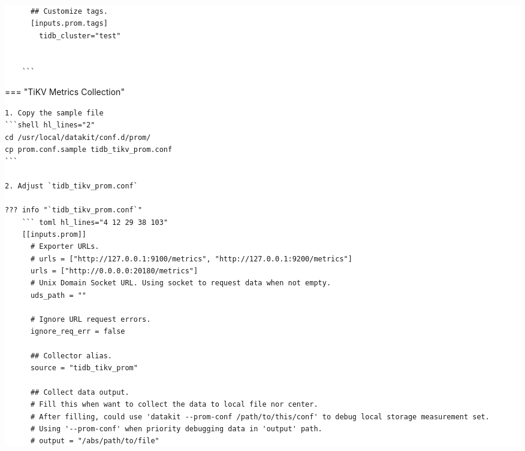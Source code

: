 		  ## Customize tags.
		  [inputs.prom.tags]
			tidb_cluster="test"

		
		```

=== "TiKV Metrics Collection"

	1. Copy the sample file
	```shell hl_lines="2"
	cd /usr/local/datakit/conf.d/prom/
	cp prom.conf.sample tidb_tikv_prom.conf
	```

	2. Adjust `tidb_tikv_prom.conf`

	??? info "`tidb_tikv_prom.conf`"	
		``` toml hl_lines="4 12 29 38 103"
		[[inputs.prom]]
		  # Exporter URLs.
		  # urls = ["http://127.0.0.1:9100/metrics", "http://127.0.0.1:9200/metrics"]
		  urls = ["http://0.0.0.0:20180/metrics"]
		  # Unix Domain Socket URL. Using socket to request data when not empty.
		  uds_path = ""

		  # Ignore URL request errors.
		  ignore_req_err = false

		  ## Collector alias.
		  source = "tidb_tikv_prom"

		  ## Collect data output.
		  # Fill this when want to collect the data to local file nor center.
		  # After filling, could use 'datakit --prom-conf /path/to/this/conf' to debug local storage measurement set.
		  # Using '--prom-conf' when priority debugging data in 'output' path.
		  # output = "/abs/path/to/file"

